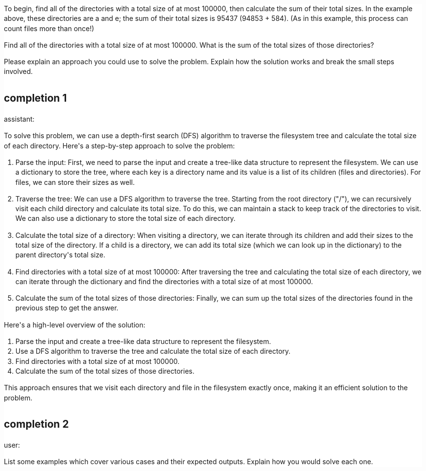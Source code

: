 To begin, find all of the directories with a total size of at most 100000, then calculate the sum of their total sizes. In the example above, these directories are a and e; the sum of their total sizes is 95437 (94853 + 584). (As in this example, this process can count files more than once!)

Find all of the directories with a total size of at most 100000. What is the sum of the total sizes of those directories?


Please explain an approach you could use to solve  the problem. Explain how the solution works and break the small steps involved.


## completion 1 
assistant: 

To solve this problem, we can use a depth-first search (DFS) algorithm to traverse the filesystem tree and calculate the total size of each directory. Here's a step-by-step approach to solve the problem:

1. Parse the input: First, we need to parse the input and create a tree-like data structure to represent the filesystem. We can use a dictionary to store the tree, where each key is a directory name and its value is a list of its children (files and directories). For files, we can store their sizes as well.

2. Traverse the tree: We can use a DFS algorithm to traverse the tree. Starting from the root directory ("/"), we can recursively visit each child directory and calculate its total size. To do this, we can maintain a stack to keep track of the directories to visit. We can also use a dictionary to store the total size of each directory.

3. Calculate the total size of a directory: When visiting a directory, we can iterate through its children and add their sizes to the total size of the directory. If a child is a directory, we can add its total size (which we can look up in the dictionary) to the parent directory's total size.

4. Find directories with a total size of at most 100000: After traversing the tree and calculating the total size of each directory, we can iterate through the dictionary and find the directories with a total size of at most 100000.

5. Calculate the sum of the total sizes of those directories: Finally, we can sum up the total sizes of the directories found in the previous step to get the answer.

Here's a high-level overview of the solution:

1. Parse the input and create a tree-like data structure to represent the filesystem.
2. Use a DFS algorithm to traverse the tree and calculate the total size of each directory.
3. Find directories with a total size of at most 100000.
4. Calculate the sum of the total sizes of those directories.

This approach ensures that we visit each directory and file in the filesystem exactly once, making it an efficient solution to the problem.

## completion 2 
user: 

List some examples which cover various cases and their expected outputs. Explain how you would solve each one.

